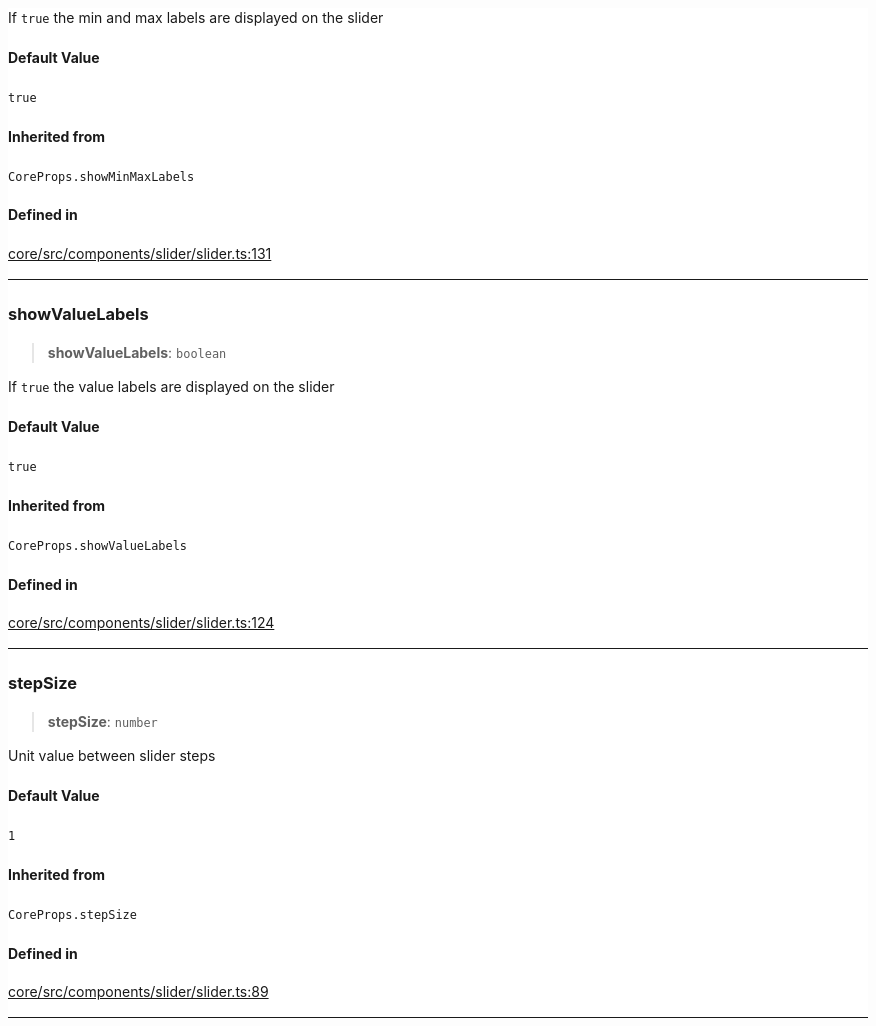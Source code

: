 If `true` the min and max labels are displayed on the slider

#### Default Value

`true`

#### Inherited from

`CoreProps.showMinMaxLabels`

#### Defined in

[core/src/components/slider/slider.ts:131](https://github.com/AmadeusITGroup/AgnosUI/blob/a0eddbd2893e31c8a7a0d457b9f515cc69517e67/core/src/components/slider/slider.ts#L131)

***

### showValueLabels

> **showValueLabels**: `boolean`

If `true` the value labels are displayed on the slider

#### Default Value

`true`

#### Inherited from

`CoreProps.showValueLabels`

#### Defined in

[core/src/components/slider/slider.ts:124](https://github.com/AmadeusITGroup/AgnosUI/blob/a0eddbd2893e31c8a7a0d457b9f515cc69517e67/core/src/components/slider/slider.ts#L124)

***

### stepSize

> **stepSize**: `number`

Unit value between slider steps

#### Default Value

`1`

#### Inherited from

`CoreProps.stepSize`

#### Defined in

[core/src/components/slider/slider.ts:89](https://github.com/AmadeusITGroup/AgnosUI/blob/a0eddbd2893e31c8a7a0d457b9f515cc69517e67/core/src/components/slider/slider.ts#L89)

***
